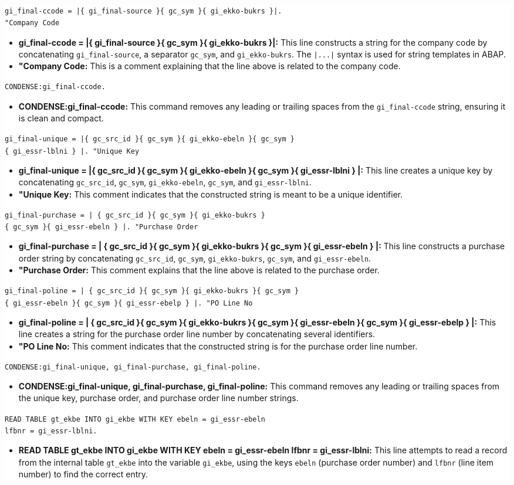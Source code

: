 ```abap
gi_final-ccode = |{ gi_final-source }{ gc_sym }{ gi_ekko-bukrs }|.
"Company Code
```
- **gi_final-ccode = |{ gi_final-source }{ gc_sym }{ gi_ekko-bukrs }|:** This line constructs a string for the company code by concatenating `gi_final-source`, a separator `gc_sym`, and `gi_ekko-bukrs`. The `|...|` syntax is used for string templates in ABAP.
- **"Company Code:** This is a comment explaining that the line above is related to the company code.

```abap
CONDENSE:gi_final-ccode.
```
- **CONDENSE:gi_final-ccode:** This command removes any leading or trailing spaces from the `gi_final-ccode` string, ensuring it is clean and compact.

```abap
gi_final-unique = |{ gc_src_id }{ gc_sym }{ gi_ekko-ebeln }{ gc_sym }
{ gi_essr-lblni } |. "Unique Key
```
- **gi_final-unique = |{ gc_src_id }{ gc_sym }{ gi_ekko-ebeln }{ gc_sym }{ gi_essr-lblni } |:** This line creates a unique key by concatenating `gc_src_id`, `gc_sym`, `gi_ekko-ebeln`, `gc_sym`, and `gi_essr-lblni`.
- **"Unique Key:** This comment indicates that the constructed string is meant to be a unique identifier.

```abap
gi_final-purchase = | { gc_src_id }{ gc_sym }{ gi_ekko-bukrs }
{ gc_sym }{ gi_essr-ebeln } |. "Purchase Order
```
- **gi_final-purchase = | { gc_src_id }{ gc_sym }{ gi_ekko-bukrs }{ gc_sym }{ gi_essr-ebeln } |:** This line constructs a purchase order string by concatenating `gc_src_id`, `gc_sym`, `gi_ekko-bukrs`, `gc_sym`, and `gi_essr-ebeln`.
- **"Purchase Order:** This comment explains that the line above is related to the purchase order.

```abap
gi_final-poline = | { gc_src_id }{ gc_sym }{ gi_ekko-bukrs }{ gc_sym }
{ gi_essr-ebeln }{ gc_sym }{ gi_essr-ebelp } |. "PO Line No
```
- **gi_final-poline = | { gc_src_id }{ gc_sym }{ gi_ekko-bukrs }{ gc_sym }{ gi_essr-ebeln }{ gc_sym }{ gi_essr-ebelp } |:** This line creates a string for the purchase order line number by concatenating several identifiers.
- **"PO Line No:** This comment indicates that the constructed string is for the purchase order line number.

```abap
CONDENSE:gi_final-unique, gi_final-purchase, gi_final-poline.
```
- **CONDENSE:gi_final-unique, gi_final-purchase, gi_final-poline:** This command removes any leading or trailing spaces from the unique key, purchase order, and purchase order line number strings.

```abap
READ TABLE gt_ekbe INTO gi_ekbe WITH KEY ebeln = gi_essr-ebeln
lfbnr = gi_essr-lblni.
```
- **READ TABLE gt_ekbe INTO gi_ekbe WITH KEY ebeln = gi_essr-ebeln lfbnr = gi_essr-lblni:** This line attempts to read a record from the internal table `gt_ekbe` into the variable `gi_ekbe`, using the keys `ebeln` (purchase order number) and `lfbnr` (line item number) to find the correct entry.

